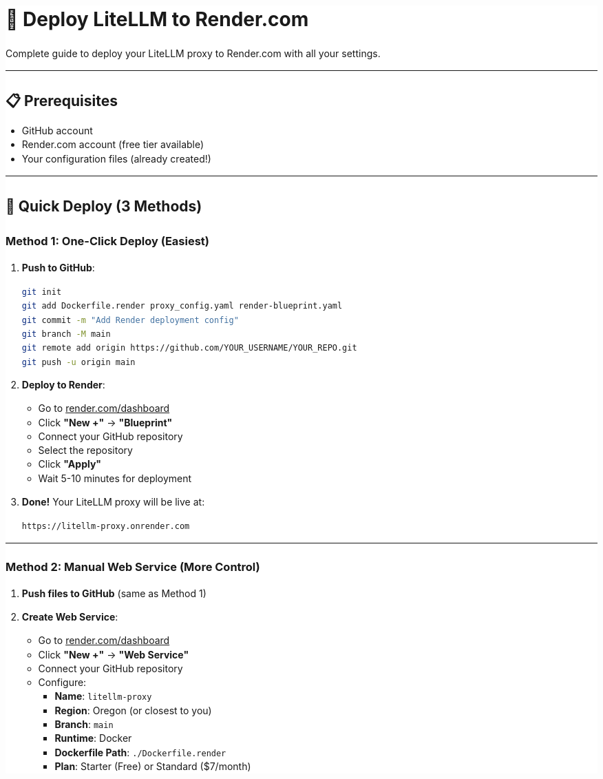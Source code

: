 # 🚀 Deploy LiteLLM to Render.com

Complete guide to deploy your LiteLLM proxy to Render.com with all your settings.

---

## 📋 Prerequisites

- GitHub account
- Render.com account (free tier available)
- Your configuration files (already created!)

---

## 🎯 Quick Deploy (3 Methods)

### **Method 1: One-Click Deploy** (Easiest)

1. **Push to GitHub**:
   ```bash
   git init
   git add Dockerfile.render proxy_config.yaml render-blueprint.yaml
   git commit -m "Add Render deployment config"
   git branch -M main
   git remote add origin https://github.com/YOUR_USERNAME/YOUR_REPO.git
   git push -u origin main
   ```

2. **Deploy to Render**:
   - Go to [render.com/dashboard](https://dashboard.render.com)
   - Click **"New +"** → **"Blueprint"**
   - Connect your GitHub repository
   - Select the repository
   - Click **"Apply"**
   - Wait 5-10 minutes for deployment

3. **Done!** Your LiteLLM proxy will be live at:
   ```
   https://litellm-proxy.onrender.com
   ```

---

### **Method 2: Manual Web Service** (More Control)

1. **Push files to GitHub** (same as Method 1)

2. **Create Web Service**:
   - Go to [render.com/dashboard](https://dashboard.render.com)
   - Click **"New +"** → **"Web Service"**
   - Connect your GitHub repository
   - Configure:
     - **Name**: `litellm-proxy`
     - **Region**: Oregon (or closest to you)
     - **Branch**: `main`
     - **Runtime**: Docker
     - **Dockerfile Path**: `./Dockerfile.render`
     - **Plan**: Starter (Free) or Standard ($7/month)
